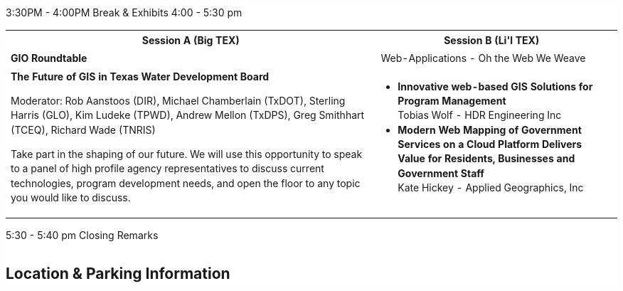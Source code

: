   </tr>
  <tr class="tg-even">
    <td class="col-1">3:30PM - 4:00PM</td>
    <td>Break & Exhibits</td>
  </tr>
  <tr>
    <td>4:00 - 5:30 pm</td>
    <td>
<table class="sessions">
        <tr>
          <th>Session A (Big TEX)</th>
          <th>Session B (Li'l TEX)</th>
          <th></th>
        </tr>
        <tr class="tg-even">
          <td><strong>GIO Roundtable</strong><br>
         </td>
          <td>Web-Applications - Oh the Web We Weave</td>
          <td></td>
        </tr>
        <tr>
          <td>
              <strong>The Future of GIS in Texas Water Development Board</strong><p>Moderator: Rob Aanstoos (DIR), Michael Chamberlain (TxDOT), Sterling Harris (GLO), Kim Ludeke (TPWD), Andrew Mellon (TxDPS), Greg Smithhart (TCEQ), Richard Wade (TNRIS)</li><p>Take part in the shaping of our future. We will use this opportunity to speak to a panel of high profile agency representatives to discuss current technologies, program development needs, and open the floor to any topic you would like to discuss.</p>
          </td>
          <td><ul>
            <li><strong> Innovative web-based GIS Solutions for Program Management</strong><br>
              Tobias Wolf - HDR Engineering Inc</li>
            <li><strong>Modern Web Mapping of Government Services on a Cloud Platform Delivers Value for Residents, Businesses and Government Staff</strong><br>
              Kate Hickey - Applied Geographics, Inc</li>
          </ul></td>
          <td>
          </td>
        </tr>
      </table>
    </td>
  </tr>
<tr class="tg-even">
    <td>5:30 - 5:40 pm</td>
    <td>
 Closing Remarks
    </td>
  </tr>
</table>
	</div>

<div>
<h2>Location &amp; Parking Information</h2>
<p>
<iframe align="right" src="https://www.google.com/maps/embed?pb=!1m12!1m8!1m3!1d27534.156430936415!2d-97.728113!3d30.385901!3m2!1i1024!2i768!4f13.1!2m1!1s10100+Burnet+Rd+The+University+of+Texas+at+Austin%2C+J.+J.+Pickle+Research+Campus%2C+The+University+of+Texas+at+Austin+Austin%2C+TX+78758!5e0!3m2!1sen!2sus!4v1411081213895" width="400" height="250" frameborder="0" style="border:0"></iframe>
